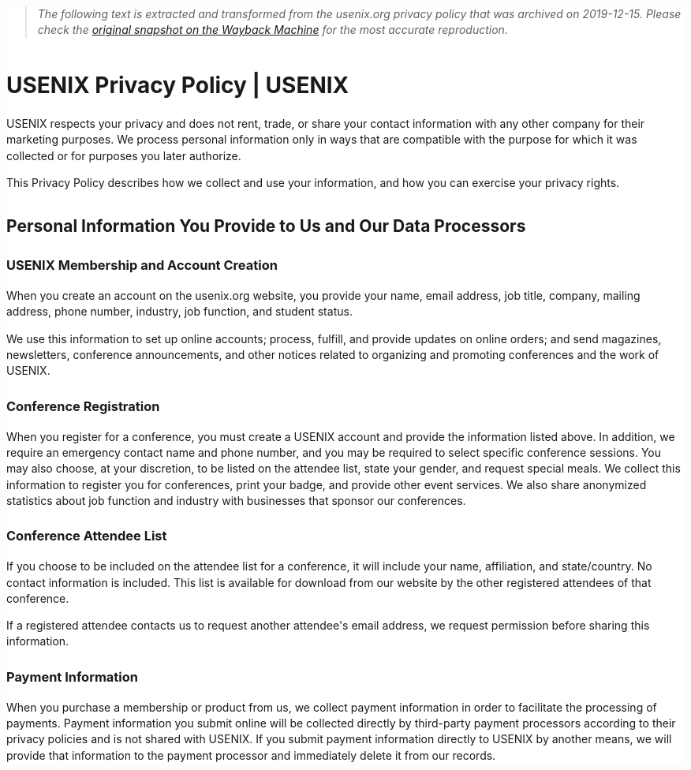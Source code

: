 > *The following text is extracted and transformed from the usenix.org privacy policy that was archived on 2019-12-15. Please check the [original snapshot on the Wayback Machine](https://web.archive.org/web/20191215090807id_/https%3A//www.usenix.org/privacy-policy) for the most accurate reproduction.*

# USENIX Privacy Policy | USENIX

USENIX respects your privacy and does not rent, trade, or share your contact information with any other company for their marketing purposes. We process personal information only in ways that are compatible with the purpose for which it was collected or for purposes you later authorize.

This Privacy Policy describes how we collect and use your information, and how you can exercise your privacy rights.

## Personal Information You Provide to Us and Our Data Processors

### USENIX Membership and Account Creation

When you create an account on the usenix.org website, you provide your name, email address, job title, company, mailing address, phone number, industry, job function, and student status.

We use this information to set up online accounts; process, fulfill, and provide updates on online orders; and send magazines, newsletters, conference announcements, and other notices related to organizing and promoting conferences and the work of USENIX. 

### Conference Registration

When you register for a conference, you must create a USENIX account and provide the information listed above. In addition, we require an emergency contact name and phone number, and you may be required to select specific conference sessions. You may also choose, at your discretion, to be listed on the attendee list, state your gender, and request special meals. We collect this information to register you for conferences, print your badge, and provide other event services. We also share anonymized statistics about job function and industry with businesses that sponsor our conferences.

### Conference Attendee List

If you choose to be included on the attendee list for a conference, it will include your name, affiliation, and state/country. No contact information is included. This list is available for download from our website by the other registered attendees of that conference.

If a registered attendee contacts us to request another attendee's email address, we request permission before sharing this information.

### Payment Information

When you purchase a membership or product from us, we collect payment information in order to facilitate the processing of payments. Payment information you submit online will be collected directly by third-party payment processors according to their privacy policies and is not shared with USENIX. If you submit payment information directly to USENIX by another means, we will provide that information to the payment processor and immediately delete it from our records.
